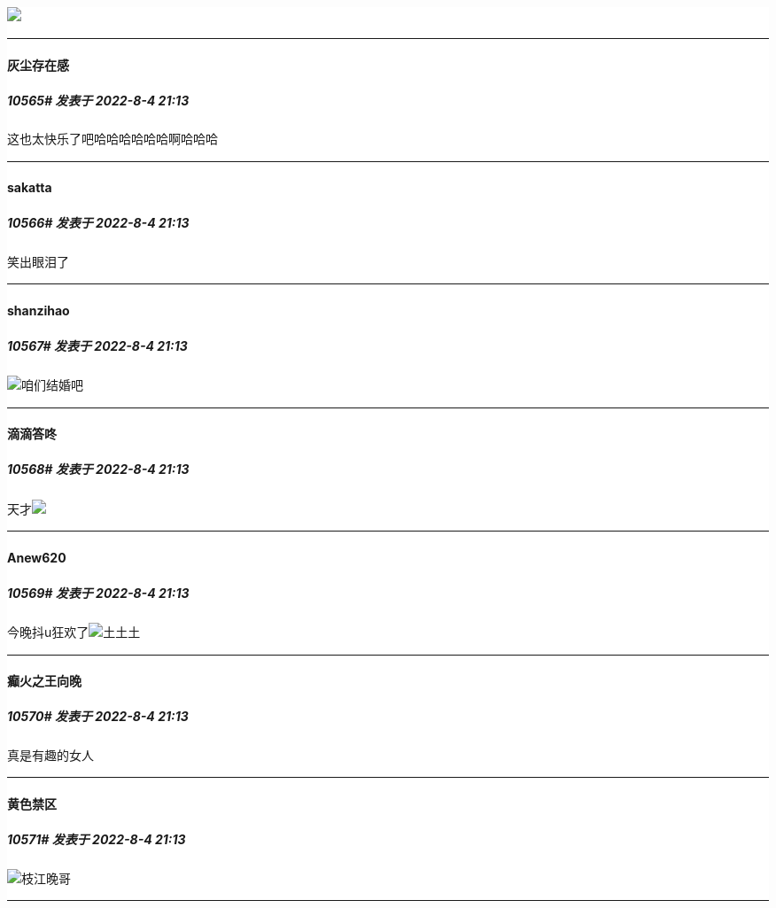 <img src="https://static.saraba1st.com/image/smiley/face2017/018.png" referrerpolicy="no-referrer">

*****

####  灰尘存在感  
##### 10565#       发表于 2022-8-4 21:13

这也太快乐了吧哈哈哈哈哈哈啊哈哈哈

*****

####  sakatta  
##### 10566#       发表于 2022-8-4 21:13

笑出眼泪了

*****

####  shanzihao  
##### 10567#       发表于 2022-8-4 21:13

<img src="https://static.saraba1st.com/image/smiley/face2017/072.png" referrerpolicy="no-referrer">咱们结婚吧

*****

####  滴滴答咚  
##### 10568#       发表于 2022-8-4 21:13

天才<img src="https://static.saraba1st.com/image/smiley/face2017/067.png" referrerpolicy="no-referrer">

*****

####  Anew620  
##### 10569#       发表于 2022-8-4 21:13

今晚抖u狂欢了<img src="https://static.saraba1st.com/image/smiley/face2017/139.png" referrerpolicy="no-referrer">土土土

*****

####  癫火之王向晚  
##### 10570#       发表于 2022-8-4 21:13

真是有趣的女人

*****

####  黄色禁区  
##### 10571#       发表于 2022-8-4 21:13

<img src="https://static.saraba1st.com/image/smiley/face2017/067.png" referrerpolicy="no-referrer">枝江晚哥

*****
